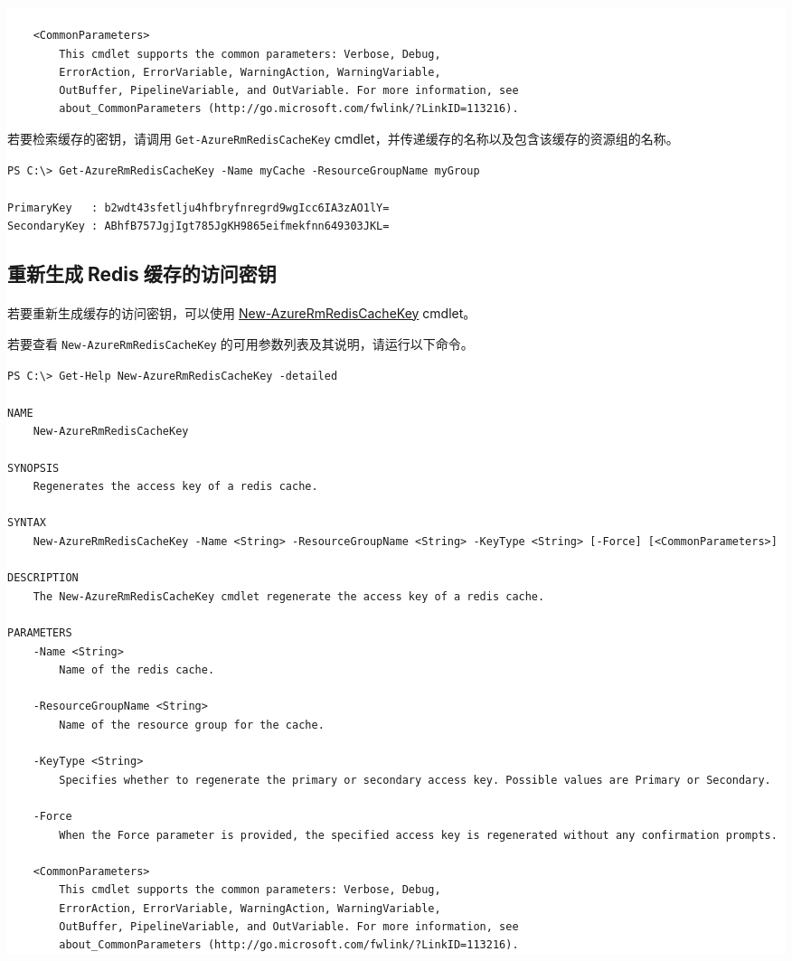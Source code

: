 ```

    <CommonParameters>
        This cmdlet supports the common parameters: Verbose, Debug,
        ErrorAction, ErrorVariable, WarningAction, WarningVariable,
        OutBuffer, PipelineVariable, and OutVariable. For more information, see
        about_CommonParameters (http://go.microsoft.com/fwlink/?LinkID=113216).
```

若要检索缓存的密钥，请调用 `Get-AzureRmRedisCacheKey` cmdlet，并传递缓存的名称以及包含该缓存的资源组的名称。

```
PS C:\> Get-AzureRmRedisCacheKey -Name myCache -ResourceGroupName myGroup

PrimaryKey   : b2wdt43sfetlju4hfbryfnregrd9wgIcc6IA3zAO1lY=
SecondaryKey : ABhfB757JgjIgt785JgKH9865eifmekfnn649303JKL=
```

## 重新生成 Redis 缓存的访问密钥
若要重新生成缓存的访问密钥，可以使用 [New-AzureRmRedisCacheKey](https://msdn.microsoft.com/zh-cn/library/azure/mt634512.aspx) cmdlet。

若要查看 `New-AzureRmRedisCacheKey` 的可用参数列表及其说明，请运行以下命令。

```
PS C:\> Get-Help New-AzureRmRedisCacheKey -detailed

NAME
    New-AzureRmRedisCacheKey

SYNOPSIS
    Regenerates the access key of a redis cache.

SYNTAX
    New-AzureRmRedisCacheKey -Name <String> -ResourceGroupName <String> -KeyType <String> [-Force] [<CommonParameters>]

DESCRIPTION
    The New-AzureRmRedisCacheKey cmdlet regenerate the access key of a redis cache.

PARAMETERS
    -Name <String>
        Name of the redis cache.

    -ResourceGroupName <String>
        Name of the resource group for the cache.

    -KeyType <String>
        Specifies whether to regenerate the primary or secondary access key. Possible values are Primary or Secondary.

    -Force
        When the Force parameter is provided, the specified access key is regenerated without any confirmation prompts.

    <CommonParameters>
        This cmdlet supports the common parameters: Verbose, Debug,
        ErrorAction, ErrorVariable, WarningAction, WarningVariable,
        OutBuffer, PipelineVariable, and OutVariable. For more information, see
        about_CommonParameters (http://go.microsoft.com/fwlink/?LinkID=113216).
```
